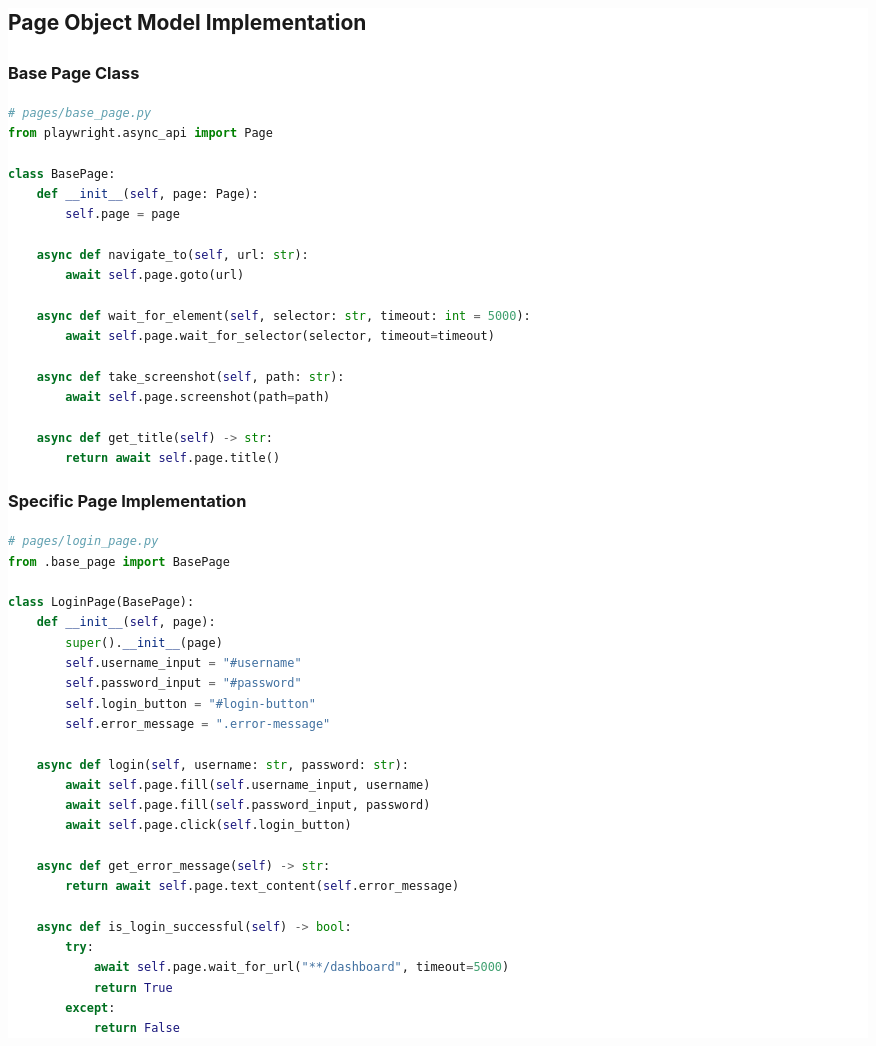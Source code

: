 ## Page Object Model Implementation

### Base Page Class

```python
# pages/base_page.py
from playwright.async_api import Page

class BasePage:
    def __init__(self, page: Page):
        self.page = page
    
    async def navigate_to(self, url: str):
        await self.page.goto(url)
    
    async def wait_for_element(self, selector: str, timeout: int = 5000):
        await self.page.wait_for_selector(selector, timeout=timeout)
    
    async def take_screenshot(self, path: str):
        await self.page.screenshot(path=path)
    
    async def get_title(self) -> str:
        return await self.page.title()
```

### Specific Page Implementation

```python
# pages/login_page.py
from .base_page import BasePage

class LoginPage(BasePage):
    def __init__(self, page):
        super().__init__(page)
        self.username_input = "#username"
        self.password_input = "#password"
        self.login_button = "#login-button"
        self.error_message = ".error-message"
    
    async def login(self, username: str, password: str):
        await self.page.fill(self.username_input, username)
        await self.page.fill(self.password_input, password)
        await self.page.click(self.login_button)
    
    async def get_error_message(self) -> str:
        return await self.page.text_content(self.error_message)
    
    async def is_login_successful(self) -> bool:
        try:
            await self.page.wait_for_url("**/dashboard", timeout=5000)
            return True
        except:
            return False
```
